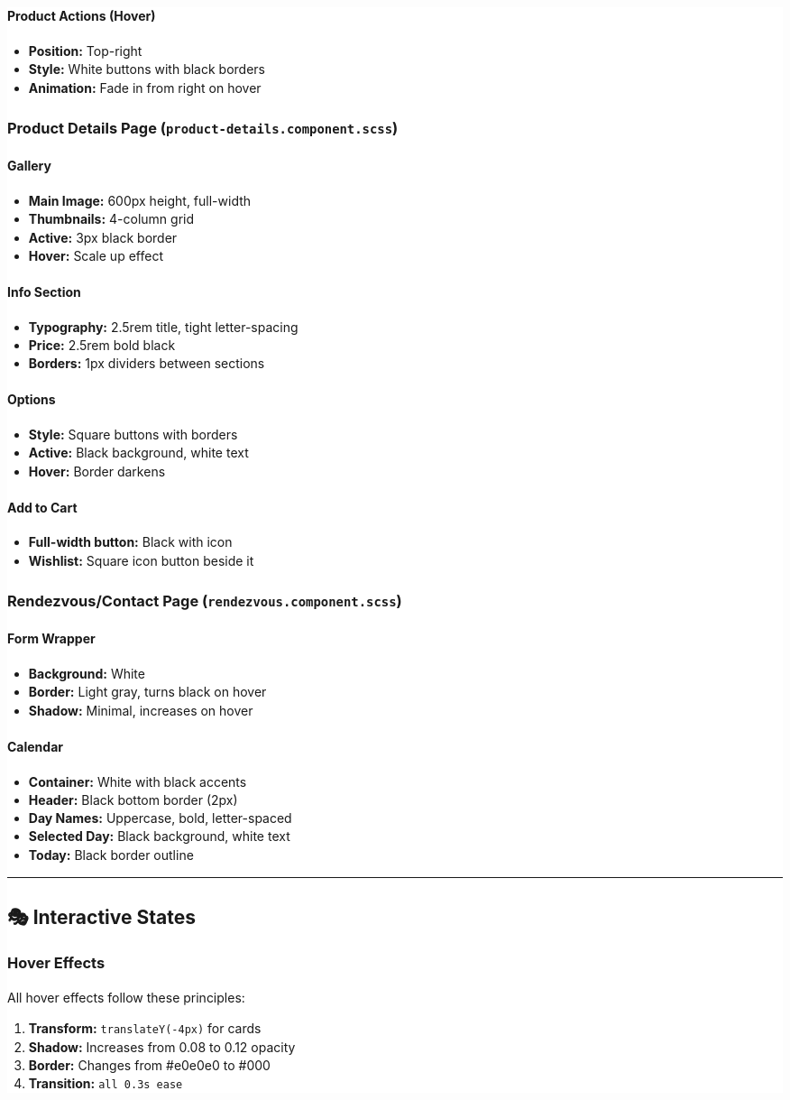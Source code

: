 #### Product Actions (Hover)
- **Position:** Top-right
- **Style:** White buttons with black borders
- **Animation:** Fade in from right on hover

### Product Details Page (`product-details.component.scss`)

#### Gallery
- **Main Image:** 600px height, full-width
- **Thumbnails:** 4-column grid
- **Active:** 3px black border
- **Hover:** Scale up effect

#### Info Section
- **Typography:** 2.5rem title, tight letter-spacing
- **Price:** 2.5rem bold black
- **Borders:** 1px dividers between sections

#### Options
- **Style:** Square buttons with borders
- **Active:** Black background, white text
- **Hover:** Border darkens

#### Add to Cart
- **Full-width button:** Black with icon
- **Wishlist:** Square icon button beside it

### Rendezvous/Contact Page (`rendezvous.component.scss`)

#### Form Wrapper
- **Background:** White
- **Border:** Light gray, turns black on hover
- **Shadow:** Minimal, increases on hover

#### Calendar
- **Container:** White with black accents
- **Header:** Black bottom border (2px)
- **Day Names:** Uppercase, bold, letter-spaced
- **Selected Day:** Black background, white text
- **Today:** Black border outline

---

## 🎭 Interactive States

### Hover Effects
All hover effects follow these principles:
1. **Transform:** `translateY(-4px)` for cards
2. **Shadow:** Increases from 0.08 to 0.12 opacity
3. **Border:** Changes from #e0e0e0 to #000
4. **Transition:** `all 0.3s ease`
